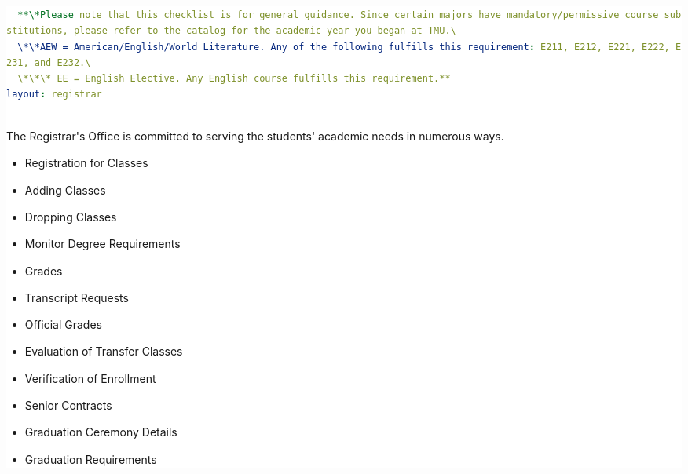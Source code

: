 ```yaml
  **\*Please note that this checklist is for general guidance. Since certain majors have mandatory/permissive course substitutions, please refer to the catalog for the academic year you began at TMU.\
  \*\*AEW = American/English/World Literature. Any of the following fulfills this requirement: E211, E212, E221, E222, E231, and E232.\
  \*\*\* EE = English Elective. Any English course fulfills this requirement.**
layout: registrar
---
```


The Registrar's Office is committed to serving the students' academic needs in numerous ways.

* Registration for Classes

* Adding Classes

* Dropping Classes

* Monitor Degree Requirements

* Grades

* Transcript Requests

* Official Grades

* Evaluation of Transfer Classes

* Verification of Enrollment

* Senior Contracts

* Graduation Ceremony Details

* Graduation Requirements
